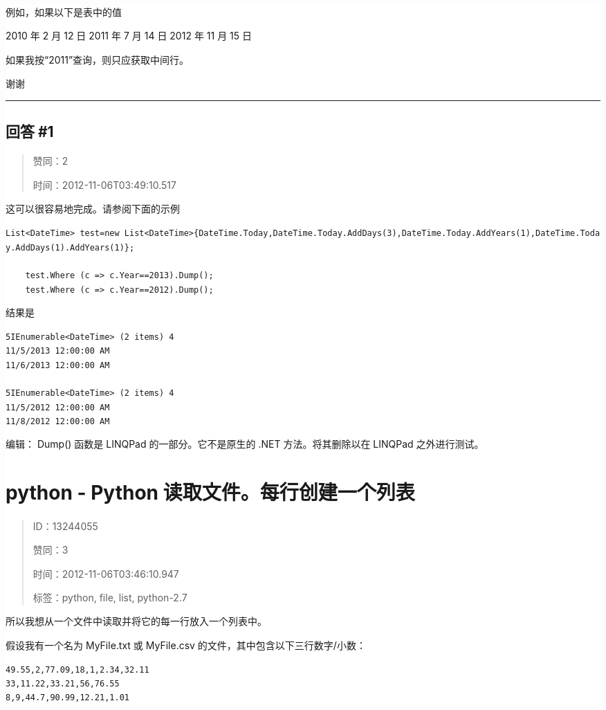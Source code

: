 例如，如果以下是表中的值

2010 年 2 月 12 日 2011 年 7 月 14 日 2012 年 11 月 15 日

如果我按“2011”查询，则只应获取中间行。

谢谢

* * *

## 回答 #1

> 赞同：2
> 
> 时间：2012-11-06T03:49:10.517

这可以很容易地完成。请参阅下面的示例

```
List<DateTime> test=new List<DateTime>{DateTime.Today,DateTime.Today.AddDays(3),DateTime.Today.AddYears(1),DateTime.Today.AddDays(1).AddYears(1)};

    test.Where (c => c.Year==2013).Dump();
    test.Where (c => c.Year==2012).Dump(); 
```

结果是

```
5IEnumerable<DateTime> (2 items) 4  
11/5/2013 12:00:00 AM 
11/6/2013 12:00:00 AM 

5IEnumerable<DateTime> (2 items) 4  
11/5/2012 12:00:00 AM 
11/8/2012 12:00:00 AM 
```

编辑： Dump() 函数是 LINQPad 的一部分。它不是原生的 .NET 方法。将其删除以在 LINQPad 之外进行测试。

# python - Python 读取文件。每行创建一个列表

> ID：13244055
> 
> 赞同：3
> 
> 时间：2012-11-06T03:46:10.947
> 
> 标签：python, file, list, python-2.7

所以我想从一个文件中读取并将它的每一行放入一个列表中。

假设我有一个名为 MyFile.txt 或 MyFile.csv 的文件，其中包含以下三行数字/小数：

```
49.55,2,77.09,18,1,2.34,32.11
33,11.22,33.21,56,76.55
8,9,44.7,90.99,12.21,1.01 
```
